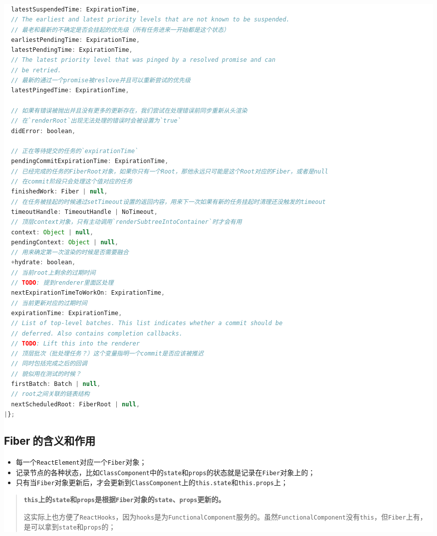 ```js
  latestSuspendedTime: ExpirationTime,
  // The earliest and latest priority levels that are not known to be suspended.
  // 最老和最新的不确定是否会挂起的优先级（所有任务进来一开始都是这个状态）
  earliestPendingTime: ExpirationTime,
  latestPendingTime: ExpirationTime,
  // The latest priority level that was pinged by a resolved promise and can
  // be retried.
  // 最新的通过一个promise被reslove并且可以重新尝试的优先级
  latestPingedTime: ExpirationTime,

  // 如果有错误被抛出并且没有更多的更新存在，我们尝试在处理错误前同步重新从头渲染
  // 在`renderRoot`出现无法处理的错误时会被设置为`true`
  didError: boolean,

  // 正在等待提交的任务的`expirationTime`
  pendingCommitExpirationTime: ExpirationTime,
  // 已经完成的任务的FiberRoot对象，如果你只有一个Root，那他永远只可能是这个Root对应的Fiber，或者是null
  // 在commit阶段只会处理这个值对应的任务
  finishedWork: Fiber | null,
  // 在任务被挂起的时候通过setTimeout设置的返回内容，用来下一次如果有新的任务挂起时清理还没触发的timeout
  timeoutHandle: TimeoutHandle | NoTimeout,
  // 顶层context对象，只有主动调用`renderSubtreeIntoContainer`时才会有用
  context: Object | null,
  pendingContext: Object | null,
  // 用来确定第一次渲染的时候是否需要融合
  +hydrate: boolean,
  // 当前root上剩余的过期时间
  // TODO: 提到renderer里面区处理
  nextExpirationTimeToWorkOn: ExpirationTime,
  // 当前更新对应的过期时间
  expirationTime: ExpirationTime,
  // List of top-level batches. This list indicates whether a commit should be
  // deferred. Also contains completion callbacks.
  // TODO: Lift this into the renderer
  // 顶层批次（批处理任务？）这个变量指明一个commit是否应该被推迟
  // 同时包括完成之后的回调
  // 貌似用在测试的时候？
  firstBatch: Batch | null,
  // root之间关联的链表结构
  nextScheduledRoot: FiberRoot | null,
|};
```

## Fiber 的含义和作用

+ 每一个`ReactElement`对应一个`Fiber`对象；
+ 记录节点的各种状态，比如`ClassComponent`中的`state`和`props`的状态就是记录在`Fiber`对象上的；
+ 只有当`Fiber`对象更新后，才会更新到`ClassComponent`上的`this.state`和`this.props`上；

> **`this`上的`state`和`props`是根据`Fiber`对象的`state`、`props`更新的。**
>
> 这实际上也方便了`ReactHooks`，因为`hooks`是为`FunctionalComponent`服务的。虽然`FunctionalComponent`没有`this`，但`Fiber`上有，是可以拿到`state`和`props`的；
